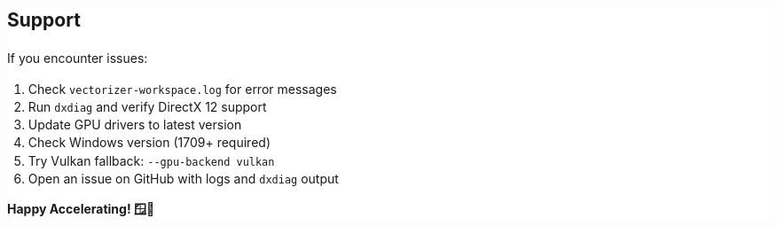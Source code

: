 
## Support

If you encounter issues:
1. Check `vectorizer-workspace.log` for error messages
2. Run `dxdiag` and verify DirectX 12 support
3. Update GPU drivers to latest version
4. Check Windows version (1709+ required)
5. Try Vulkan fallback: `--gpu-backend vulkan`
6. Open an issue on GitHub with logs and `dxdiag` output

**Happy Accelerating! 🪟🚀**

